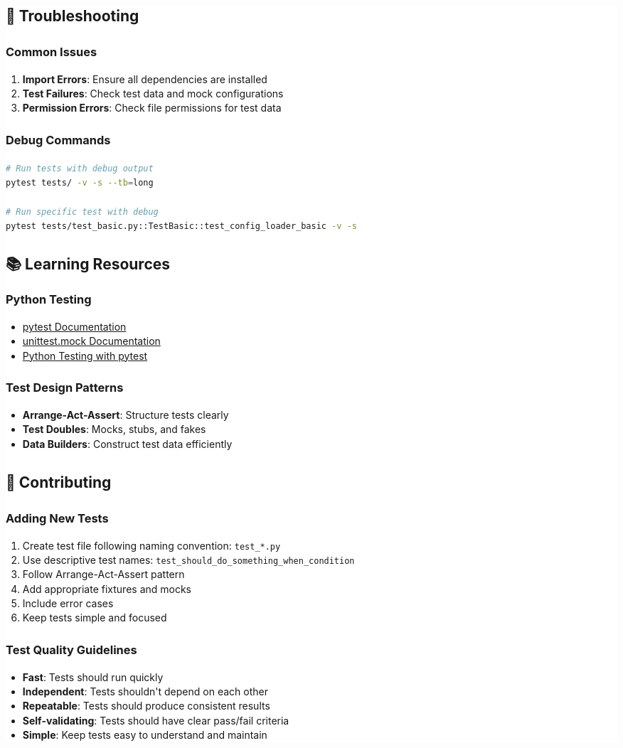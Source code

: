 ## 🐛 Troubleshooting

### Common Issues

1. **Import Errors**: Ensure all dependencies are installed
2. **Test Failures**: Check test data and mock configurations
3. **Permission Errors**: Check file permissions for test data

### Debug Commands

```bash
# Run tests with debug output
pytest tests/ -v -s --tb=long

# Run specific test with debug
pytest tests/test_basic.py::TestBasic::test_config_loader_basic -v -s
```

## 📚 Learning Resources

### Python Testing

- [pytest Documentation](https://docs.pytest.org/)
- [unittest.mock Documentation](https://docs.python.org/3/library/unittest.mock.html)
- [Python Testing with pytest](https://pythontest.com/pytest/)

### Test Design Patterns

- **Arrange-Act-Assert**: Structure tests clearly
- **Test Doubles**: Mocks, stubs, and fakes
- **Data Builders**: Construct test data efficiently

## 🤝 Contributing

### Adding New Tests

1. Create test file following naming convention: `test_*.py`
2. Use descriptive test names: `test_should_do_something_when_condition`
3. Follow Arrange-Act-Assert pattern
4. Add appropriate fixtures and mocks
5. Include error cases
6. Keep tests simple and focused

### Test Quality Guidelines

- **Fast**: Tests should run quickly
- **Independent**: Tests shouldn't depend on each other
- **Repeatable**: Tests should produce consistent results
- **Self-validating**: Tests should have clear pass/fail criteria
- **Simple**: Keep tests easy to understand and maintain
